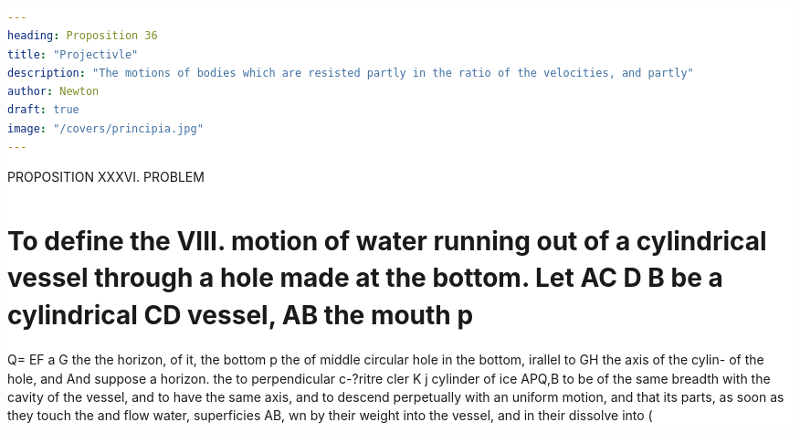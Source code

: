 ```yaml
---
heading: Proposition 36
title: "Projectivle"
description: "The motions of bodies which are resisted partly in the ratio of the velocities, and partly"
author: Newton
draft: true
image: "/covers/principia.jpg"
---
```


PROPOSITION XXXVI. PROBLEM

To
define the
VIII.
motion of water running out of a cylindrical vessel through
a hole made at the bottom.
Let AC D B be a cylindrical
CD
vessel,
AB
the
mouth p
=
Q= 
EF a
G the
the horizon,
of it,
the bottom p
the
of
middle
circular hole in the
bottom,
irallel to
GH
the axis of the cylin-
of the hole, and
And suppose a
horizon.
the
to
perpendicular
c-?ritre
cler
K
j
cylinder of ice APQ,B to be of the same breadth
with the cavity of the vessel, and to have the same
axis, and to descend perpetually with an uniform
motion, and that
its parts, as
soon as they touch the
and
flow
water,
superficies AB,
wn by their weight into the vessel, and in their
dissolve
into
(